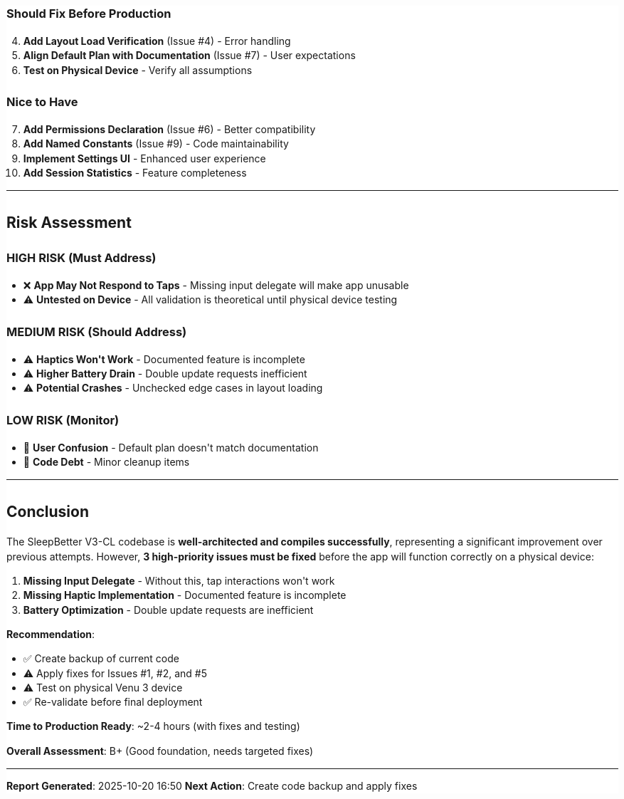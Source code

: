 ### Should Fix Before Production
4. **Add Layout Load Verification** (Issue #4) - Error handling
5. **Align Default Plan with Documentation** (Issue #7) - User expectations
6. **Test on Physical Device** - Verify all assumptions

### Nice to Have
7. **Add Permissions Declaration** (Issue #6) - Better compatibility
8. **Add Named Constants** (Issue #9) - Code maintainability
9. **Implement Settings UI** - Enhanced user experience
10. **Add Session Statistics** - Feature completeness

---

## Risk Assessment

### HIGH RISK (Must Address)
- ❌ **App May Not Respond to Taps** - Missing input delegate will make app unusable
- ⚠️ **Untested on Device** - All validation is theoretical until physical device testing

### MEDIUM RISK (Should Address)
- ⚠️ **Haptics Won't Work** - Documented feature is incomplete
- ⚠️ **Higher Battery Drain** - Double update requests inefficient
- ⚠️ **Potential Crashes** - Unchecked edge cases in layout loading

### LOW RISK (Monitor)
- 🔵 **User Confusion** - Default plan doesn't match documentation
- 🔵 **Code Debt** - Minor cleanup items

---

## Conclusion

The SleepBetter V3-CL codebase is **well-architected and compiles successfully**, representing a significant improvement over previous attempts. However, **3 high-priority issues must be fixed** before the app will function correctly on a physical device:

1. **Missing Input Delegate** - Without this, tap interactions won't work
2. **Missing Haptic Implementation** - Documented feature is incomplete
3. **Battery Optimization** - Double update requests are inefficient

**Recommendation**:
- ✅ Create backup of current code
- ⚠️ Apply fixes for Issues #1, #2, and #5
- ⚠️ Test on physical Venu 3 device
- ✅ Re-validate before final deployment

**Time to Production Ready**: ~2-4 hours (with fixes and testing)

**Overall Assessment**: B+ (Good foundation, needs targeted fixes)

---

**Report Generated**: 2025-10-20 16:50
**Next Action**: Create code backup and apply fixes
